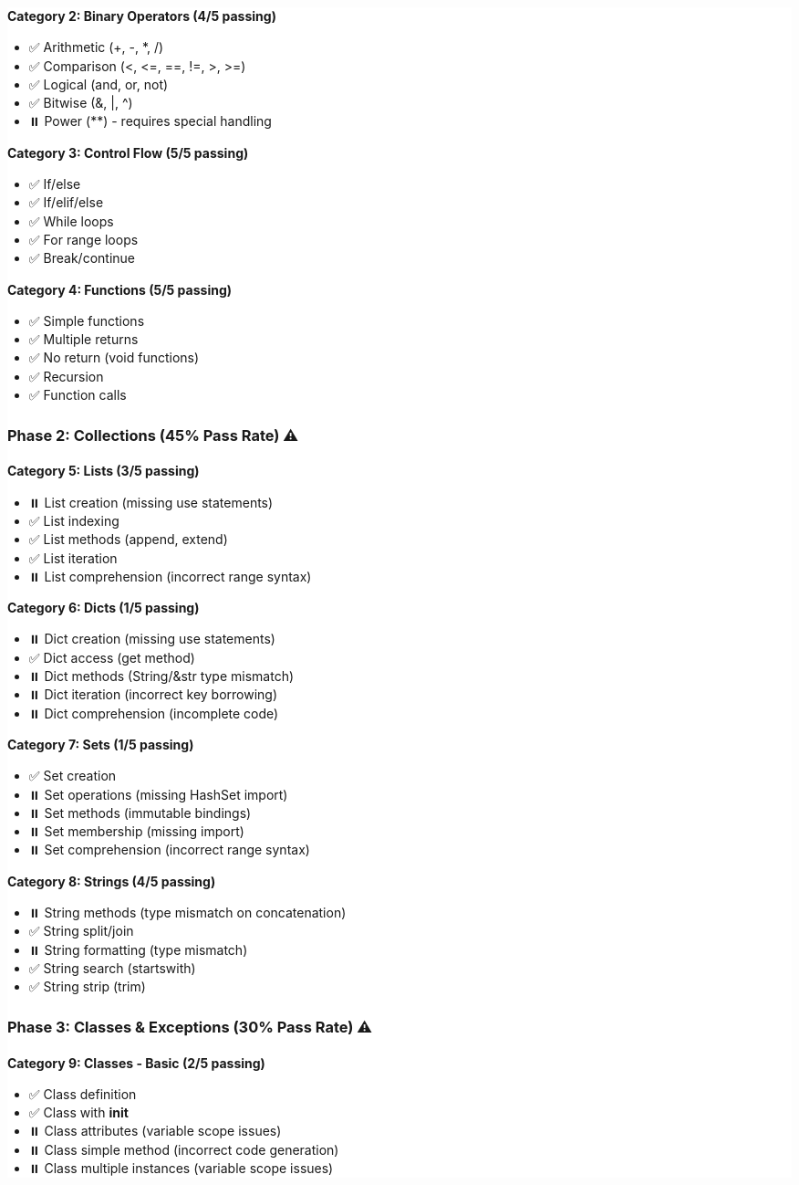 **Category 2: Binary Operators (4/5 passing)**
- ✅ Arithmetic (+, -, *, /)
- ✅ Comparison (<, <=, ==, !=, >, >=)
- ✅ Logical (and, or, not)
- ✅ Bitwise (&, |, ^)
- ⏸️ Power (**) - requires special handling

**Category 3: Control Flow (5/5 passing)**
- ✅ If/else
- ✅ If/elif/else
- ✅ While loops
- ✅ For range loops
- ✅ Break/continue

**Category 4: Functions (5/5 passing)**
- ✅ Simple functions
- ✅ Multiple returns
- ✅ No return (void functions)
- ✅ Recursion
- ✅ Function calls

### Phase 2: Collections (45% Pass Rate) ⚠️

**Category 5: Lists (3/5 passing)**
- ⏸️ List creation (missing use statements)
- ✅ List indexing
- ✅ List methods (append, extend)
- ✅ List iteration
- ⏸️ List comprehension (incorrect range syntax)

**Category 6: Dicts (1/5 passing)**
- ⏸️ Dict creation (missing use statements)
- ✅ Dict access (get method)
- ⏸️ Dict methods (String/&str type mismatch)
- ⏸️ Dict iteration (incorrect key borrowing)
- ⏸️ Dict comprehension (incomplete code)

**Category 7: Sets (1/5 passing)**
- ✅ Set creation
- ⏸️ Set operations (missing HashSet import)
- ⏸️ Set methods (immutable bindings)
- ⏸️ Set membership (missing import)
- ⏸️ Set comprehension (incorrect range syntax)

**Category 8: Strings (4/5 passing)**
- ⏸️ String methods (type mismatch on concatenation)
- ✅ String split/join
- ⏸️ String formatting (type mismatch)
- ✅ String search (startswith)
- ✅ String strip (trim)

### Phase 3: Classes & Exceptions (30% Pass Rate) ⚠️

**Category 9: Classes - Basic (2/5 passing)**
- ✅ Class definition
- ✅ Class with __init__
- ⏸️ Class attributes (variable scope issues)
- ⏸️ Class simple method (incorrect code generation)
- ⏸️ Class multiple instances (variable scope issues)
